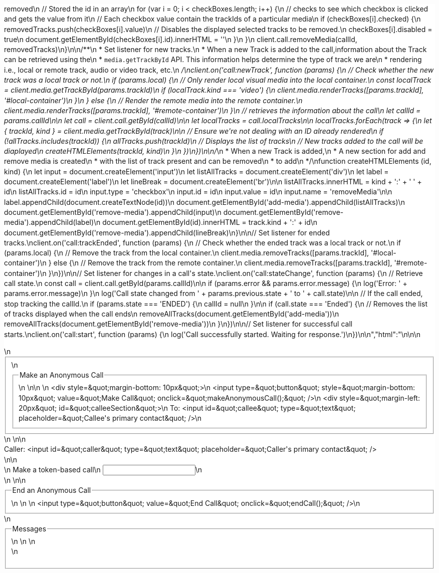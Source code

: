 removed\n  // Stored the id in an array\n  for (var i = 0; i < checkBoxes.length; i++) {\n    // checks to see which checkbox is clicked and gets the value from it\n    // Each checkbox value contain the trackIds of a particular media\n    if (checkBoxes[i].checked) {\n      removedTracks.push(checkBoxes[i].value)\n      // Disables the displayed selected tracks to be removed.\n      checkBoxes[i].disabled = true\n      document.getElementById(checkBoxes[i].id).innerHTML = &apos;&apos;\n    }\n  }\n  client.call.removeMedia(callId, removedTracks)\n}\n\n/**\n * Set listener for new tracks.\n * When a new Track is added to the call,information about the Track can be retrieved using the\n * `media.getTrackById` API. This information helps determine the type of track we are\n * rendering i.e., local or remote track, audio or video track, etc.\n */\nclient.on(&apos;call:newTrack&apos;, function (params) {\n  // Check whether the new track was a local track or not.\n  if (params.local) {\n    // Only render local visual media into the local container.\n    const localTrack = client.media.getTrackById(params.trackId)\n    if (localTrack.kind === &apos;video&apos;) {\n      client.media.renderTracks([params.trackId], &apos;#local-container&apos;)\n    }\n  } else {\n    // Render the remote media into the remote container.\n    client.media.renderTracks([params.trackId], &apos;#remote-container&apos;)\n  }\n  // retrieves the information about the call\n  let callId = params.callId\n\n  let call = client.call.getById(callId)\n\n  let localTracks = call.localTracks\n\n  localTracks.forEach(track => {\n    let { trackId, kind } = client.media.getTrackById(track)\n\n    // Ensure we&apos;re not dealing with an ID already rendered\n    if (!allTracks.includes(trackId)) {\n      allTracks.push(trackId)\n      // Displays the list of tracks\n      // New tracks added to the call will be diaplayed\n      createHTMLElements(trackId, kind)\n    }\n  })\n})\n\n/*\n * When a new Track is added,\n * A new section for add and remove media is created\n * with the list of track present and can be removed\n * to add\n */\nfunction createHTMLElements (id, kind) {\n  let input = document.createElement(&apos;input&apos;)\n  let listAllTracks = document.createElement(&apos;div&apos;)\n  let label = document.createElement(&apos;label&apos;)\n  let lineBreak = document.createElement(&apos;br&apos;)\n\n  listAllTracks.innerHTML = kind + &apos;:&apos; + &apos; &apos; + id\n  listAllTracks.id = id\n  input.type = &apos;checkbox&apos;\n  input.id = id\n  input.value = id\n  input.name = &apos;removeMedia&apos;\n\n  label.appendChild(document.createTextNode(id))\n  document.getElementById(&apos;add-media&apos;).appendChild(listAllTracks)\n  document.getElementById(&apos;remove-media&apos;).appendChild(input)\n  document.getElementById(&apos;remove-media&apos;).appendChild(label)\n  document.getElementById(id).innerHTML = track.kind + &apos;:&apos; + id\n  document.getElementById(&apos;remove-media&apos;).appendChild(lineBreak)\n}\n\n// Set listener for ended tracks.\nclient.on(&apos;call:trackEnded&apos;, function (params) {\n  // Check whether the ended track was a local track or not.\n  if (params.local) {\n    // Remove the track from the local container.\n    client.media.removeTracks([params.trackId], &apos;#local-container&apos;)\n  } else {\n    // Remove the track from the remote container.\n    client.media.removeTracks([params.trackId], &apos;#remote-container&apos;)\n  }\n})\n\n// Set listener for changes in a call&apos;s state.\nclient.on(&apos;call:stateChange&apos;, function (params) {\n  // Retrieve call state.\n  const call = client.call.getById(params.callId)\n\n  if (params.error && params.error.message) {\n    log(&apos;Error: &apos; + params.error.message)\n  }\n  log(&apos;Call state changed from &apos; + params.previous.state + &apos; to &apos; + call.state)\n\n  // If the call ended, stop tracking the callId.\n  if (params.state === &apos;ENDED&apos;) {\n    callId = null\n  }\n\n  if (call.state === &apos;Ended&apos;) {\n    // Removes the list of tracks displayed when the call ends\n    removeAllTracks(document.getElementById(&apos;add-media&apos;))\n    removeAllTracks(document.getElementById(&apos;remove-media&apos;))\n  }\n})\n\n// Set listener for successful call starts.\nclient.on(&apos;call:start&apos;, function (params) {\n  log(&apos;Call successfully started. Waiting for response.&apos;)\n})\n\n&quot;,&quot;html&quot;:&quot;<script src=\&quot;https://cdn.jsdelivr.net/gh/Kandy-IO/kandy-callMe-js-sdk@705/dist/kandy.js\&quot;></script>\n<script src=\&quot;$DEFAULTCONFIGURL$\&quot;></script>\n\n<div>\n  <fieldset>\n    <fieldset>\n      <legend>Make an Anonymous Call</legend>\n\n      \n      <div style=\&quot;margin-bottom: 10px\&quot;>\n        <input type=\&quot;button\&quot; style=\&quot;margin-bottom: 10px\&quot; value=\&quot;Make Call\&quot; onclick=\&quot;makeAnonymousCall();\&quot; />\n        <div style=\&quot;margin-left: 20px\&quot; id=\&quot;calleeSection\&quot;>\n          To: <input id=\&quot;callee\&quot; type=\&quot;text\&quot; placeholder=\&quot;Callee&apos;s primary contact\&quot; />\n        </div>\n      </div>\n\n      <div id=\&quot;callerSection\&quot;>Caller: <input id=\&quot;caller\&quot; type=\&quot;text\&quot; placeholder=\&quot;Caller&apos;s primary contact\&quot; /></div>\n\n      <div>\n        Make a token-based call\n        <input type=\&quot;checkbox\&quot; id=\&quot;make-token-based-anonymous-call\&quot; onclick=\&quot;toggleVisibilityOnUserFields();\&quot; />\n      </div>\n    </fieldset>\n\n    <fieldset>\n      <legend>End an Anonymous Call</legend>\n      \n      <input type=\&quot;button\&quot; value=\&quot;End Call\&quot; onclick=\&quot;endCall();\&quot; />\n    </fieldset>\n    <fieldset>\n      \n      <legend>Messages</legend>\n      <div id=\&quot;messages\&quot;></div>\n
